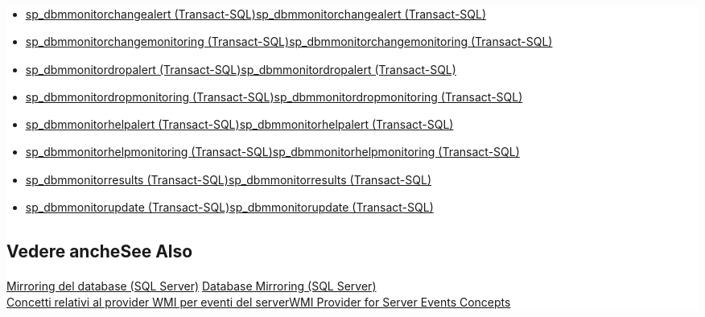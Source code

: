 -   [<span data-ttu-id="b5260-333">sp_dbmmonitorchangealert &#40;Transact-SQL&#41;</span><span class="sxs-lookup"><span data-stu-id="b5260-333">sp_dbmmonitorchangealert &#40;Transact-SQL&#41;</span></span>](/sql/relational-databases/system-stored-procedures/sp-dbmmonitorchangealert-transact-sql)  
  
-   [<span data-ttu-id="b5260-334">sp_dbmmonitorchangemonitoring &#40;Transact-SQL&#41;</span><span class="sxs-lookup"><span data-stu-id="b5260-334">sp_dbmmonitorchangemonitoring &#40;Transact-SQL&#41;</span></span>](/sql/relational-databases/system-stored-procedures/sp-dbmmonitorchangemonitoring-transact-sql)  
  
-   [<span data-ttu-id="b5260-335">sp_dbmmonitordropalert &#40;Transact-SQL&#41;</span><span class="sxs-lookup"><span data-stu-id="b5260-335">sp_dbmmonitordropalert &#40;Transact-SQL&#41;</span></span>](/sql/relational-databases/system-stored-procedures/sp-dbmmonitordropalert-transact-sql)  
  
-   [<span data-ttu-id="b5260-336">sp_dbmmonitordropmonitoring &#40;Transact-SQL&#41;</span><span class="sxs-lookup"><span data-stu-id="b5260-336">sp_dbmmonitordropmonitoring &#40;Transact-SQL&#41;</span></span>](/sql/relational-databases/system-stored-procedures/sp-dbmmonitordropmonitoring-transact-sql)  
  
-   [<span data-ttu-id="b5260-337">sp_dbmmonitorhelpalert &#40;Transact-SQL&#41;</span><span class="sxs-lookup"><span data-stu-id="b5260-337">sp_dbmmonitorhelpalert &#40;Transact-SQL&#41;</span></span>](/sql/relational-databases/system-stored-procedures/sp-dbmmonitorhelpalert-transact-sql)  
  
-   [<span data-ttu-id="b5260-338">sp_dbmmonitorhelpmonitoring &#40;Transact-SQL&#41;</span><span class="sxs-lookup"><span data-stu-id="b5260-338">sp_dbmmonitorhelpmonitoring &#40;Transact-SQL&#41;</span></span>](/sql/relational-databases/system-stored-procedures/sp-dbmmonitorhelpmonitoring-transact-sql)  
  
-   [<span data-ttu-id="b5260-339">sp_dbmmonitorresults &#40;Transact-SQL&#41;</span><span class="sxs-lookup"><span data-stu-id="b5260-339">sp_dbmmonitorresults &#40;Transact-SQL&#41;</span></span>](/sql/relational-databases/system-stored-procedures/sp-dbmmonitorresults-transact-sql)  
  
-   [<span data-ttu-id="b5260-340">sp_dbmmonitorupdate &#40;Transact-SQL&#41;</span><span class="sxs-lookup"><span data-stu-id="b5260-340">sp_dbmmonitorupdate &#40;Transact-SQL&#41;</span></span>](/sql/relational-databases/system-stored-procedures/sp-dbmmonitorupdate-transact-sql)  
  
## <a name="see-also"></a><span data-ttu-id="b5260-341">Vedere anche</span><span class="sxs-lookup"><span data-stu-id="b5260-341">See Also</span></span>  
 <span data-ttu-id="b5260-342">[Mirroring del database &#40;SQL Server&#41;](database-mirroring-sql-server.md) </span><span class="sxs-lookup"><span data-stu-id="b5260-342">[Database Mirroring &#40;SQL Server&#41;](database-mirroring-sql-server.md) </span></span>  
 [<span data-ttu-id="b5260-343">Concetti relativi al provider WMI per eventi del server</span><span class="sxs-lookup"><span data-stu-id="b5260-343">WMI Provider for Server Events Concepts</span></span>](../../relational-databases/wmi-provider-server-events/wmi-provider-for-server-events-concepts.md)  
  
  
